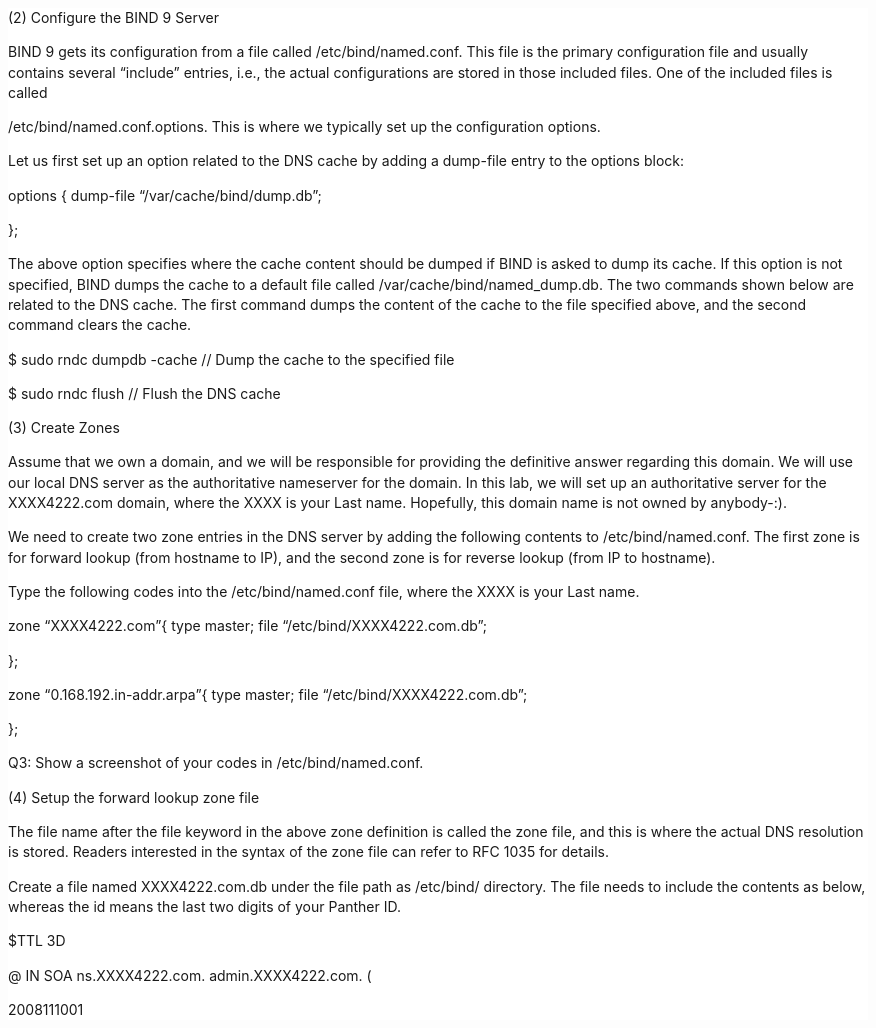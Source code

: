 (2) Configure the BIND 9 Server

BIND 9 gets its configuration from a file called /etc/bind/named.conf. This file is the primary configuration file and usually contains several “include” entries, i.e., the actual configurations are stored in those included files. One of the included files is called

/etc/bind/named.conf.options. This is where we typically set up the configuration options.

Let us first set up an option related to the DNS cache by adding a dump-file entry to the options block:

options { dump-file “/var/cache/bind/dump.db”;

};

The above option specifies where the cache content should be dumped if BIND is asked to dump its cache. If this option is not specified, BIND dumps the cache to a default file called /var/cache/bind/named_dump.db. The two commands shown below are related to the DNS cache. The first command dumps the content of the cache to the file specified above, and the second command clears the cache.

$ sudo rndc dumpdb -cache // Dump the cache to the specified file

$ sudo rndc flush // Flush the DNS cache

(3) Create Zones

Assume that we own a domain, and we will be responsible for providing the definitive answer regarding this domain. We will use our local DNS server as the authoritative nameserver for the domain. In this lab, we will set up an authoritative server for the XXXX4222.com domain, where the XXXX is your Last name. Hopefully, this domain name is not owned by anybody-:).

We need to create two zone entries in the DNS server by adding the following contents to /etc/bind/named.conf. The first zone is for forward lookup (from hostname to IP), and the second zone is for reverse lookup (from IP to hostname).

Type the following codes into the /etc/bind/named.conf file, where the XXXX is your Last name.

zone “XXXX4222.com”{ type master; file “/etc/bind/XXXX4222.com.db”;

};

zone “0.168.192.in-addr.arpa”{ type master; file “/etc/bind/XXXX4222.com.db”;

};

Q3: Show a screenshot of your codes in /etc/bind/named.conf.

(4) Setup the forward lookup zone file

The file name after the file keyword in the above zone definition is called the zone file, and this is where the actual DNS resolution is stored. Readers interested in the syntax of the zone file can refer to RFC 1035 for details.

Create a file named XXXX4222.com.db under the file path as /etc/bind/ directory. The file needs to include the contents as below, whereas the id means the last two digits of your Panther ID.

$TTL 3D

@ IN SOA ns.XXXX4222.com. admin.XXXX4222.com. (

2008111001
